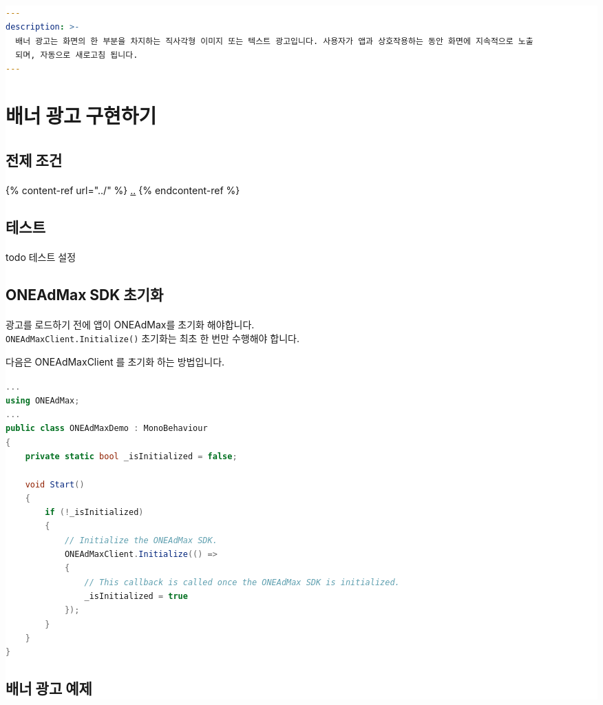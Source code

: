 ```yaml
---
description: >-
  배너 광고는 화면의 한 부분을 차지하는 직사각형 이미지 또는 텍스트 광고입니다. 사용자가 앱과 상호작용하는 동안 화면에 지속적으로 노출
  되며, 자동으로 새로고침 됩니다.
---
```


# 배너 광고 구현하기

## 전제 조건

{% content-ref url="../" %}
[..](../)
{% endcontent-ref %}

## 테스트

todo 테스트 설정

## ONEAdMax SDK 초기화

광고를 로드하기 전에 앱이 ONEAdMax를 초기화 해야합니다.\
`ONEAdMaxClient.Initialize()` 초기화는 최초 한 번만 수행해야 합니다.

다음은 ONEAdMaxClient 를 초기화 하는 방법입니다.

```csharp
...
using ONEAdMax;
...
public class ONEAdMaxDemo : MonoBehaviour
{
    private static bool _isInitialized = false;
    
    void Start()
    {
        if (!_isInitialized)
        {
            // Initialize the ONEAdMax SDK.
            ONEAdMaxClient.Initialize(() =>
            {
                // This callback is called once the ONEAdMax SDK is initialized.
                _isInitialized = true
            });
        }
    }
}
```

## 배너 광고 예제
